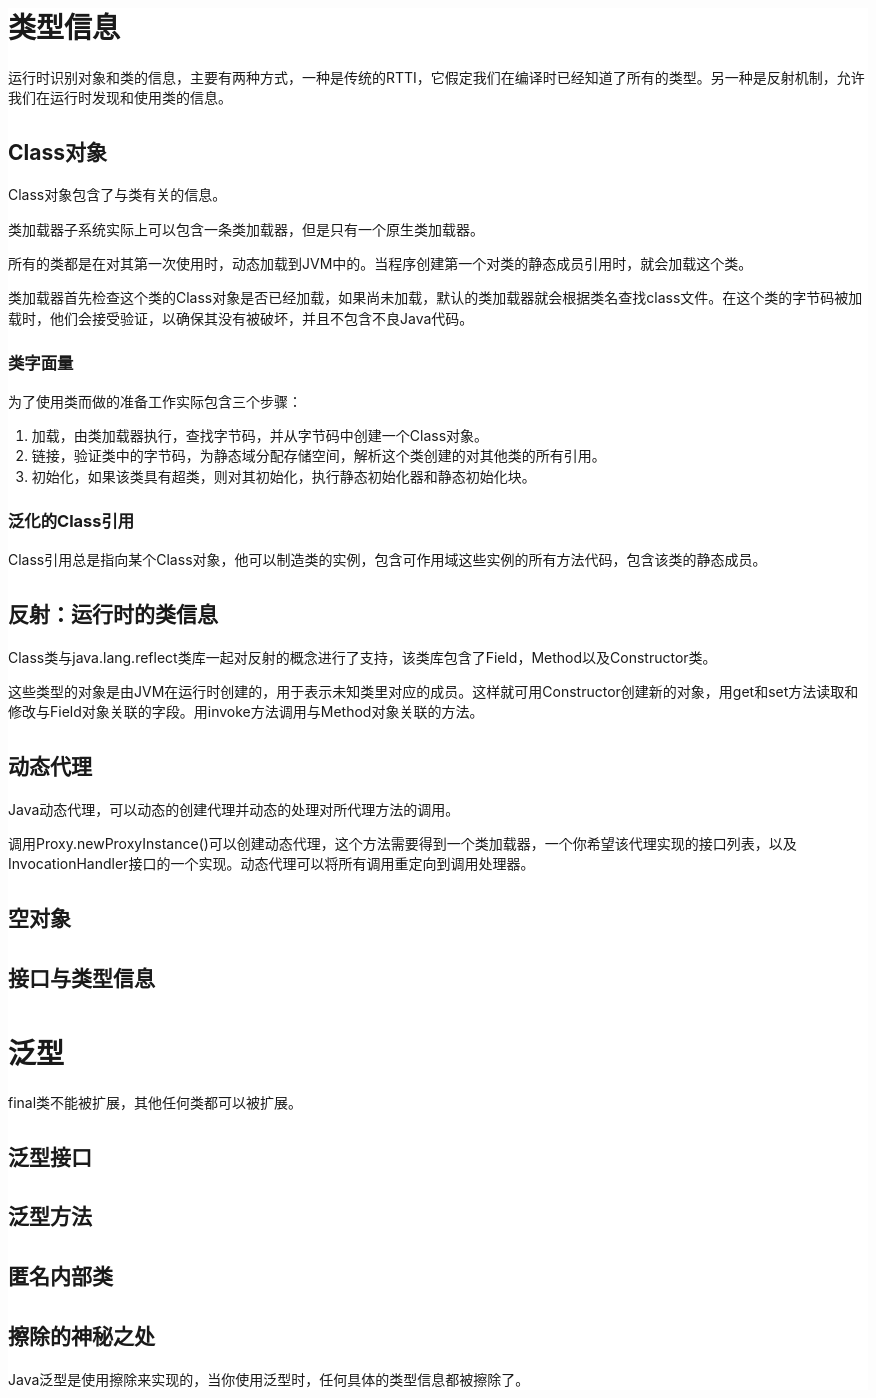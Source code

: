 # 类型信息
运行时识别对象和类的信息，主要有两种方式，一种是传统的RTTI，它假定我们在编译时已经知道了所有的类型。另一种是反射机制，允许我们在运行时发现和使用类的信息。

## Class对象
Class对象包含了与类有关的信息。

类加载器子系统实际上可以包含一条类加载器，但是只有一个原生类加载器。

所有的类都是在对其第一次使用时，动态加载到JVM中的。当程序创建第一个对类的静态成员引用时，就会加载这个类。

类加载器首先检查这个类的Class对象是否已经加载，如果尚未加载，默认的类加载器就会根据类名查找class文件。在这个类的字节码被加载时，他们会接受验证，以确保其没有被破坏，并且不包含不良Java代码。

### 类字面量
为了使用类而做的准备工作实际包含三个步骤：

1. 加载，由类加载器执行，查找字节码，并从字节码中创建一个Class对象。
2. 链接，验证类中的字节码，为静态域分配存储空间，解析这个类创建的对其他类的所有引用。
3. 初始化，如果该类具有超类，则对其初始化，执行静态初始化器和静态初始化块。

### 泛化的Class引用
Class引用总是指向某个Class对象，他可以制造类的实例，包含可作用域这些实例的所有方法代码，包含该类的静态成员。

## 反射：运行时的类信息
Class类与java.lang.reflect类库一起对反射的概念进行了支持，该类库包含了Field，Method以及Constructor类。

这些类型的对象是由JVM在运行时创建的，用于表示未知类里对应的成员。这样就可用Constructor创建新的对象，用get和set方法读取和修改与Field对象关联的字段。用invoke方法调用与Method对象关联的方法。

## 动态代理
Java动态代理，可以动态的创建代理并动态的处理对所代理方法的调用。

调用Proxy.newProxyInstance()可以创建动态代理，这个方法需要得到一个类加载器，一个你希望该代理实现的接口列表，以及InvocationHandler接口的一个实现。动态代理可以将所有调用重定向到调用处理器。

## 空对象
## 接口与类型信息

# 泛型
final类不能被扩展，其他任何类都可以被扩展。

## 泛型接口
## 泛型方法
## 匿名内部类
## 擦除的神秘之处
Java泛型是使用擦除来实现的，当你使用泛型时，任何具体的类型信息都被擦除了。

